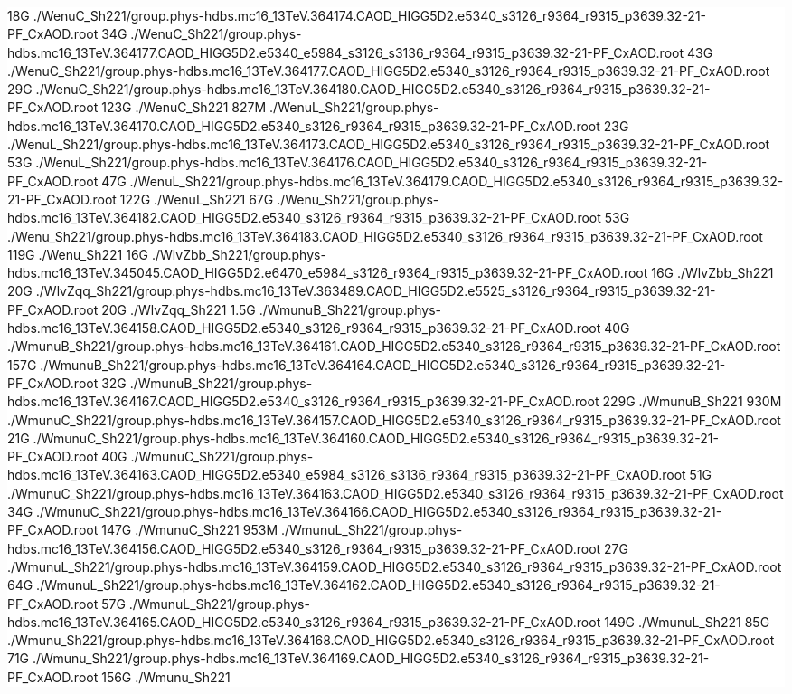 18G     ./WenuC_Sh221/group.phys-hdbs.mc16_13TeV.364174.CAOD_HIGG5D2.e5340_s3126_r9364_r9315_p3639.32-21-PF_CxAOD.root
34G     ./WenuC_Sh221/group.phys-hdbs.mc16_13TeV.364177.CAOD_HIGG5D2.e5340_e5984_s3126_s3136_r9364_r9315_p3639.32-21-PF_CxAOD.root
43G     ./WenuC_Sh221/group.phys-hdbs.mc16_13TeV.364177.CAOD_HIGG5D2.e5340_s3126_r9364_r9315_p3639.32-21-PF_CxAOD.root
29G     ./WenuC_Sh221/group.phys-hdbs.mc16_13TeV.364180.CAOD_HIGG5D2.e5340_s3126_r9364_r9315_p3639.32-21-PF_CxAOD.root
123G    ./WenuC_Sh221
827M    ./WenuL_Sh221/group.phys-hdbs.mc16_13TeV.364170.CAOD_HIGG5D2.e5340_s3126_r9364_r9315_p3639.32-21-PF_CxAOD.root
23G     ./WenuL_Sh221/group.phys-hdbs.mc16_13TeV.364173.CAOD_HIGG5D2.e5340_s3126_r9364_r9315_p3639.32-21-PF_CxAOD.root
53G     ./WenuL_Sh221/group.phys-hdbs.mc16_13TeV.364176.CAOD_HIGG5D2.e5340_s3126_r9364_r9315_p3639.32-21-PF_CxAOD.root
47G     ./WenuL_Sh221/group.phys-hdbs.mc16_13TeV.364179.CAOD_HIGG5D2.e5340_s3126_r9364_r9315_p3639.32-21-PF_CxAOD.root
122G    ./WenuL_Sh221
67G     ./Wenu_Sh221/group.phys-hdbs.mc16_13TeV.364182.CAOD_HIGG5D2.e5340_s3126_r9364_r9315_p3639.32-21-PF_CxAOD.root
53G     ./Wenu_Sh221/group.phys-hdbs.mc16_13TeV.364183.CAOD_HIGG5D2.e5340_s3126_r9364_r9315_p3639.32-21-PF_CxAOD.root
119G    ./Wenu_Sh221
16G     ./WlvZbb_Sh221/group.phys-hdbs.mc16_13TeV.345045.CAOD_HIGG5D2.e6470_e5984_s3126_r9364_r9315_p3639.32-21-PF_CxAOD.root
16G     ./WlvZbb_Sh221
20G     ./WlvZqq_Sh221/group.phys-hdbs.mc16_13TeV.363489.CAOD_HIGG5D2.e5525_s3126_r9364_r9315_p3639.32-21-PF_CxAOD.root
20G     ./WlvZqq_Sh221
1.5G    ./WmunuB_Sh221/group.phys-hdbs.mc16_13TeV.364158.CAOD_HIGG5D2.e5340_s3126_r9364_r9315_p3639.32-21-PF_CxAOD.root
40G     ./WmunuB_Sh221/group.phys-hdbs.mc16_13TeV.364161.CAOD_HIGG5D2.e5340_s3126_r9364_r9315_p3639.32-21-PF_CxAOD.root
157G    ./WmunuB_Sh221/group.phys-hdbs.mc16_13TeV.364164.CAOD_HIGG5D2.e5340_s3126_r9364_r9315_p3639.32-21-PF_CxAOD.root
32G     ./WmunuB_Sh221/group.phys-hdbs.mc16_13TeV.364167.CAOD_HIGG5D2.e5340_s3126_r9364_r9315_p3639.32-21-PF_CxAOD.root
229G    ./WmunuB_Sh221
930M    ./WmunuC_Sh221/group.phys-hdbs.mc16_13TeV.364157.CAOD_HIGG5D2.e5340_s3126_r9364_r9315_p3639.32-21-PF_CxAOD.root
21G     ./WmunuC_Sh221/group.phys-hdbs.mc16_13TeV.364160.CAOD_HIGG5D2.e5340_s3126_r9364_r9315_p3639.32-21-PF_CxAOD.root
40G     ./WmunuC_Sh221/group.phys-hdbs.mc16_13TeV.364163.CAOD_HIGG5D2.e5340_e5984_s3126_s3136_r9364_r9315_p3639.32-21-PF_CxAOD.root
51G     ./WmunuC_Sh221/group.phys-hdbs.mc16_13TeV.364163.CAOD_HIGG5D2.e5340_s3126_r9364_r9315_p3639.32-21-PF_CxAOD.root
34G     ./WmunuC_Sh221/group.phys-hdbs.mc16_13TeV.364166.CAOD_HIGG5D2.e5340_s3126_r9364_r9315_p3639.32-21-PF_CxAOD.root
147G    ./WmunuC_Sh221
953M    ./WmunuL_Sh221/group.phys-hdbs.mc16_13TeV.364156.CAOD_HIGG5D2.e5340_s3126_r9364_r9315_p3639.32-21-PF_CxAOD.root
27G     ./WmunuL_Sh221/group.phys-hdbs.mc16_13TeV.364159.CAOD_HIGG5D2.e5340_s3126_r9364_r9315_p3639.32-21-PF_CxAOD.root
64G     ./WmunuL_Sh221/group.phys-hdbs.mc16_13TeV.364162.CAOD_HIGG5D2.e5340_s3126_r9364_r9315_p3639.32-21-PF_CxAOD.root
57G     ./WmunuL_Sh221/group.phys-hdbs.mc16_13TeV.364165.CAOD_HIGG5D2.e5340_s3126_r9364_r9315_p3639.32-21-PF_CxAOD.root
149G    ./WmunuL_Sh221
85G     ./Wmunu_Sh221/group.phys-hdbs.mc16_13TeV.364168.CAOD_HIGG5D2.e5340_s3126_r9364_r9315_p3639.32-21-PF_CxAOD.root
71G     ./Wmunu_Sh221/group.phys-hdbs.mc16_13TeV.364169.CAOD_HIGG5D2.e5340_s3126_r9364_r9315_p3639.32-21-PF_CxAOD.root
156G    ./Wmunu_Sh221